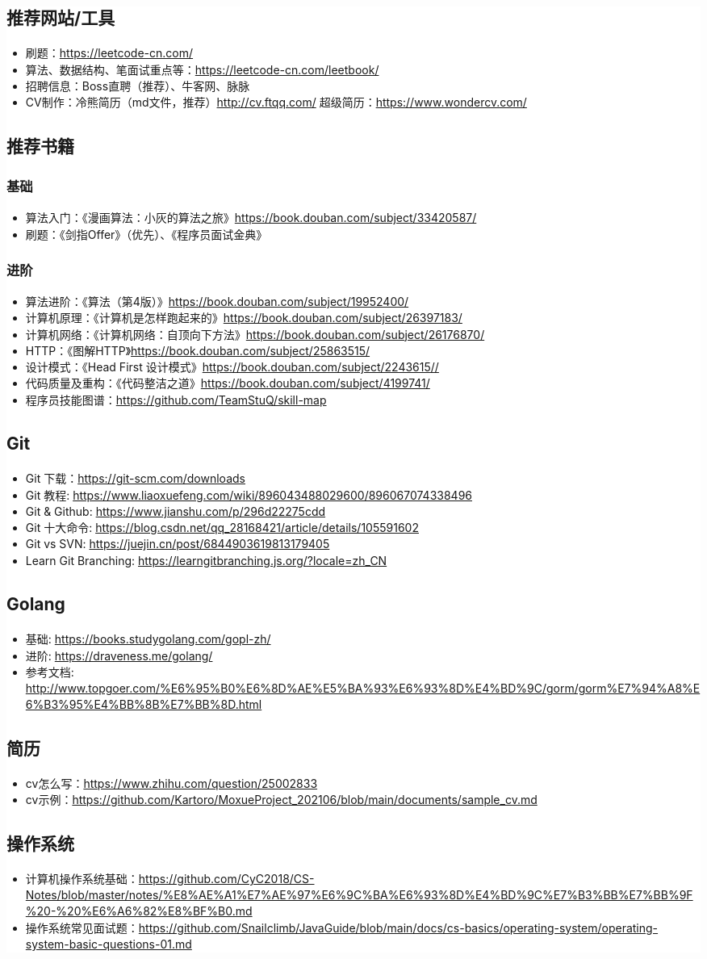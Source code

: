 ## 推荐网站/工具

* 刷题：https://leetcode-cn.com/
* 算法、数据结构、笔面试重点等：https://leetcode-cn.com/leetbook/
* 招聘信息：Boss直聘（推荐）、牛客网、脉脉
* CV制作：冷熊简历（md文件，推荐）http://cv.ftqq.com/ 超级简历：https://www.wondercv.com/

## 推荐书籍

### 基础

* 算法入门：《漫画算法：小灰的算法之旅》https://book.douban.com/subject/33420587/
* 刷题：《剑指Offer》（优先）、《程序员面试金典》

### 进阶

* 算法进阶：《算法（第4版）》https://book.douban.com/subject/19952400/
* 计算机原理：《计算机是怎样跑起来的》https://book.douban.com/subject/26397183/
* 计算机网络：《计算机网络：自顶向下方法》https://book.douban.com/subject/26176870/
* HTTP：《图解HTTP》https://book.douban.com/subject/25863515/
* 设计模式：《Head First 设计模式》https://book.douban.com/subject/2243615//
* 代码质量及重构：《代码整洁之道》https://book.douban.com/subject/4199741/
* 程序员技能图谱：https://github.com/TeamStuQ/skill-map

## Git

* Git 下载：https://git-scm.com/downloads
* Git 教程: https://www.liaoxuefeng.com/wiki/896043488029600/896067074338496
* Git & Github: https://www.jianshu.com/p/296d22275cdd
* Git 十大命令: https://blog.csdn.net/qq_28168421/article/details/105591602
* Git vs SVN: https://juejin.cn/post/6844903619813179405
* Learn Git Branching: https://learngitbranching.js.org/?locale=zh_CN

## Golang

* 基础: https://books.studygolang.com/gopl-zh/
* 进阶: https://draveness.me/golang/
* 参考文档: http://www.topgoer.com/%E6%95%B0%E6%8D%AE%E5%BA%93%E6%93%8D%E4%BD%9C/gorm/gorm%E7%94%A8%E6%B3%95%E4%BB%8B%E7%BB%8D.html

## 简历
* cv怎么写：https://www.zhihu.com/question/25002833
* cv示例：https://github.com/Kartoro/MoxueProject_202106/blob/main/documents/sample_cv.md

## 操作系统
* 计算机操作系统基础：https://github.com/CyC2018/CS-Notes/blob/master/notes/%E8%AE%A1%E7%AE%97%E6%9C%BA%E6%93%8D%E4%BD%9C%E7%B3%BB%E7%BB%9F%20-%20%E6%A6%82%E8%BF%B0.md
* 操作系统常见面试题：https://github.com/Snailclimb/JavaGuide/blob/main/docs/cs-basics/operating-system/operating-system-basic-questions-01.md
